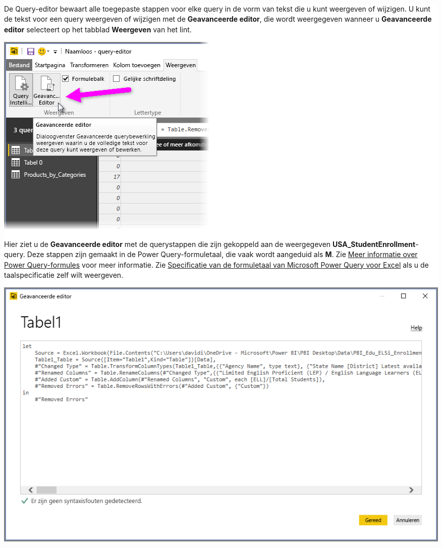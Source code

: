 De Query-editor bewaart alle toegepaste stappen voor elke query in de vorm van tekst die u kunt weergeven of wijzigen. U kunt de tekst voor een query weergeven of wijzigen met de **Geavanceerde editor**, die wordt weergegeven wanneer u **Geavanceerde editor** selecteert op het tabblad **Weergeven** van het lint.

![](media/desktop-common-query-tasks/queryformulas_advancededitorbutton.png)

Hier ziet u de **Geavanceerde editor** met de querystappen die zijn gekoppeld aan de weergegeven **USA\_StudentEnrollment**-query. Deze stappen zijn gemaakt in de Power Query-formuletaal, die vaak wordt aangeduid als **M**. Zie [Meer informatie over Power Query-formules](https://support.office.com/article/Learn-about-Power-Query-formulas-6bc50988-022b-4799-a709-f8aafdee2b2f?ui=en-US&rs=en-US&ad=US) voor meer informatie. Zie [Specificatie van de formuletaal van Microsoft Power Query voor Excel](http://go.microsoft.com/fwlink/?linkid=320633) als u de taalspecificatie zelf wilt weergeven.

![](media/desktop-common-query-tasks/queryformulas_advancededitor.png)
